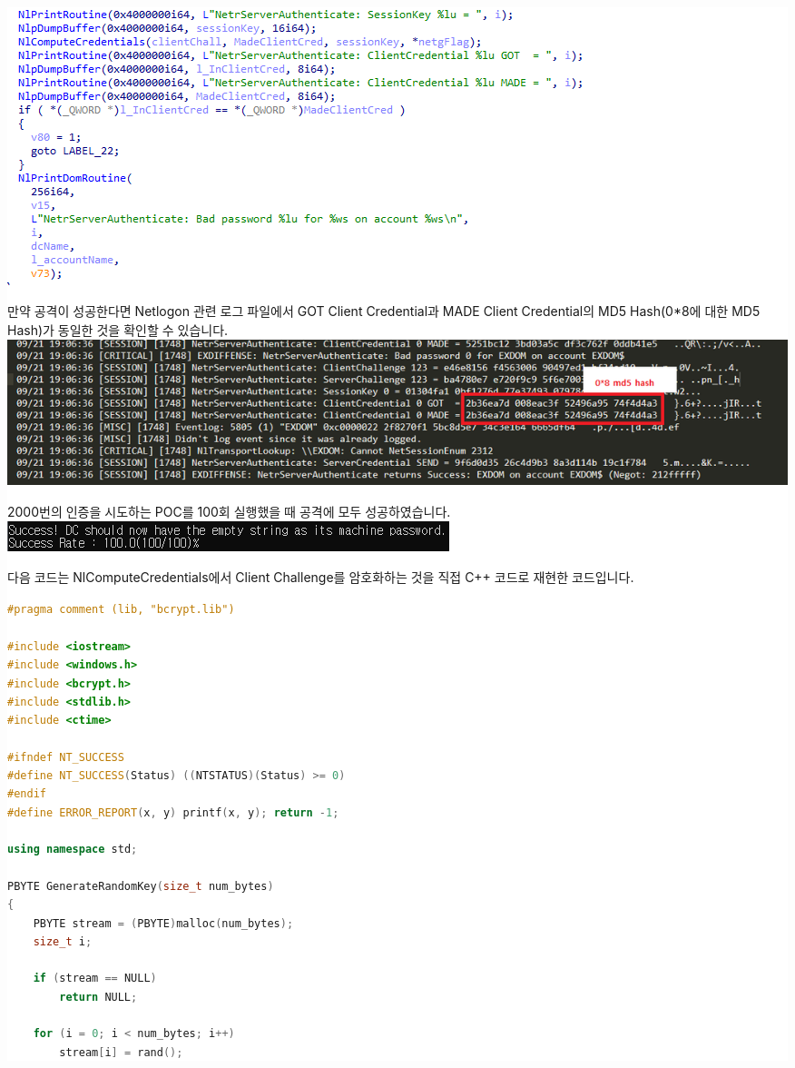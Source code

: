 ![NetrServerAuthenticate3.png](/img/Zerologon/NetrServerAuthenticate3.png)

만약 공격이 성공한다면 Netlogon 관련 로그 파일에서 GOT Client Credential과 MADE Client Credential의 MD5 Hash(0*8에 대한 MD5 Hash)가 동일한 것을 확인할 수 있습니다.
![netlogon_log.png](/img/Zerologon/netlogon_log.png)

2000번의 인증을 시도하는 POC를 100회 실행했을 때 공격에 모두 성공하였습니다.   
![poc_attempt_v2.png](/img/Zerologon/poc_attempt_v2.png)
<br>

다음 코드는 NlComputeCredentials에서 Client Challenge를 암호화하는 것을 직접 C++ 코드로 재현한 코드입니다.
```cpp
#pragma comment (lib, "bcrypt.lib")

#include <iostream>
#include <windows.h>
#include <bcrypt.h>
#include <stdlib.h>
#include <ctime>

#ifndef NT_SUCCESS
#define NT_SUCCESS(Status) ((NTSTATUS)(Status) >= 0)
#endif
#define ERROR_REPORT(x, y) printf(x, y); return -1;

using namespace std;

PBYTE GenerateRandomKey(size_t num_bytes)
{
    PBYTE stream = (PBYTE)malloc(num_bytes);
    size_t i;

    if (stream == NULL)
        return NULL;

    for (i = 0; i < num_bytes; i++)
        stream[i] = rand();

```